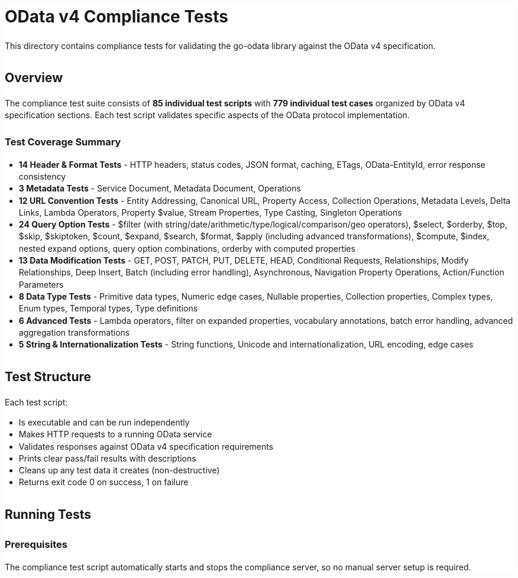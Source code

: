 # OData v4 Compliance Tests

This directory contains compliance tests for validating the go-odata library against the OData v4 specification.

## Overview

The compliance test suite consists of **85 individual test scripts** with **779 individual test cases** organized by OData v4 specification sections. Each test script validates specific aspects of the OData protocol implementation.

### Test Coverage Summary

- **14 Header & Format Tests** - HTTP headers, status codes, JSON format, caching, ETags, OData-EntityId, error response consistency
- **3 Metadata Tests** - Service Document, Metadata Document, Operations
- **12 URL Convention Tests** - Entity Addressing, Canonical URL, Property Access, Collection Operations, Metadata Levels, Delta Links, Lambda Operators, Property $value, Stream Properties, Type Casting, Singleton Operations
- **24 Query Option Tests** - $filter (with string/date/arithmetic/type/logical/comparison/geo operators), $select, $orderby, $top, $skip, $skiptoken, $count, $expand, $search, $format, $apply (including advanced transformations), $compute, $index, nested expand options, query option combinations, orderby with computed properties
- **13 Data Modification Tests** - GET, POST, PATCH, PUT, DELETE, HEAD, Conditional Requests, Relationships, Modify Relationships, Deep Insert, Batch (including error handling), Asynchronous, Navigation Property Operations, Action/Function Parameters
- **8 Data Type Tests** - Primitive data types, Numeric edge cases, Nullable properties, Collection properties, Complex types, Enum types, Temporal types, Type definitions
- **6 Advanced Tests** - Lambda operators, filter on expanded properties, vocabulary annotations, batch error handling, advanced aggregation transformations
- **5 String & Internationalization Tests** - String functions, Unicode and internationalization, URL encoding, edge cases

## Test Structure

Each test script:
- Is executable and can be run independently
- Makes HTTP requests to a running OData service
- Validates responses against OData v4 specification requirements
- Prints clear pass/fail results with descriptions
- Cleans up any test data it creates (non-destructive)
- Returns exit code 0 on success, 1 on failure

## Running Tests

### Prerequisites

The compliance test script automatically starts and stops the compliance server, so no manual server setup is required.
